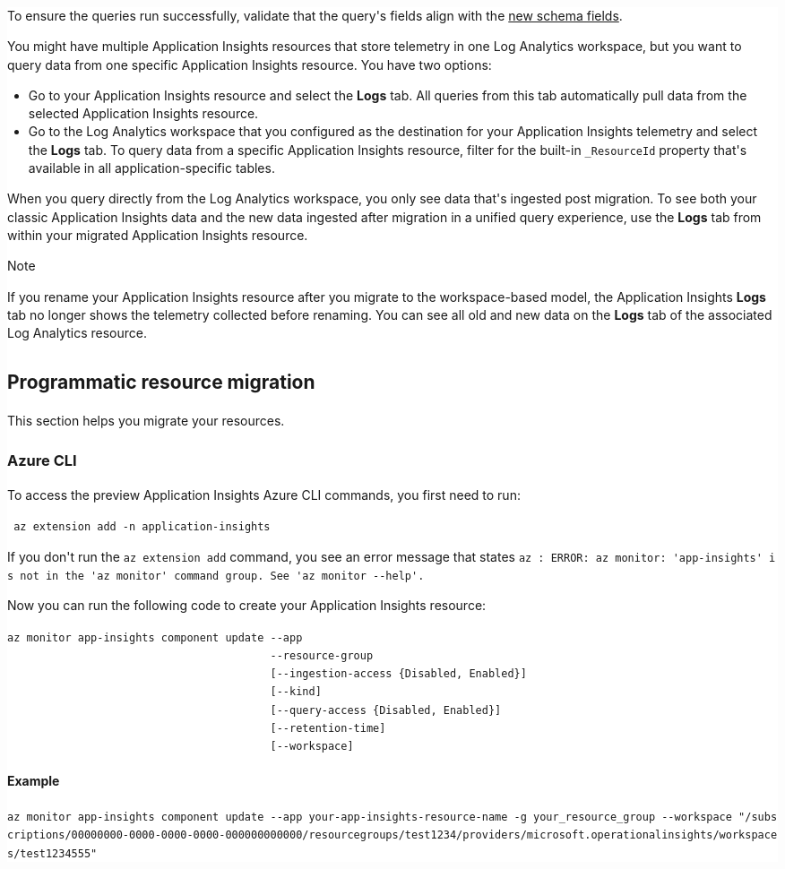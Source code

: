 To ensure the queries run successfully, validate that the query's fields align with the [new schema fields](#appmetrics).

You might have multiple Application Insights resources that store telemetry in one Log Analytics workspace, but you want to query data from one specific Application Insights resource. You have two options:

- Go to your Application Insights resource and select the **Logs** tab. All queries from this tab automatically pull data from the selected Application Insights resource.
- Go to the Log Analytics workspace that you configured as the destination for your Application Insights telemetry and select the **Logs** tab. To query data from a specific Application Insights resource, filter for the built-in `_ResourceId` property that's available in all application-specific tables.

When you query directly from the Log Analytics workspace, you only see data that's ingested post migration. To see both your classic Application Insights data and the new data ingested after migration in a unified query experience, use the **Logs** tab from within your migrated Application Insights resource.

> [!NOTE]
> If you rename your Application Insights resource after you migrate to the workspace-based model, the Application Insights **Logs** tab no longer shows the telemetry collected before renaming. You can see all old and new data on the **Logs** tab of the associated Log Analytics resource.

## Programmatic resource migration

This section helps you migrate your resources.

### Azure CLI

To access the preview Application Insights Azure CLI commands, you first need to run:

```azurecli
 az extension add -n application-insights
```

If you don't run the `az extension add` command, you see an error message that states `az : ERROR: az monitor: 'app-insights' is not in the 'az monitor' command group. See 'az monitor --help'.`

Now you can run the following code to create your Application Insights resource:

```azurecli
az monitor app-insights component update --app
                                         --resource-group
                                         [--ingestion-access {Disabled, Enabled}]
                                         [--kind]
                                         [--query-access {Disabled, Enabled}]
                                         [--retention-time]
                                         [--workspace]
```

#### Example

```azurecli
az monitor app-insights component update --app your-app-insights-resource-name -g your_resource_group --workspace "/subscriptions/00000000-0000-0000-0000-000000000000/resourcegroups/test1234/providers/microsoft.operationalinsights/workspaces/test1234555"
```
